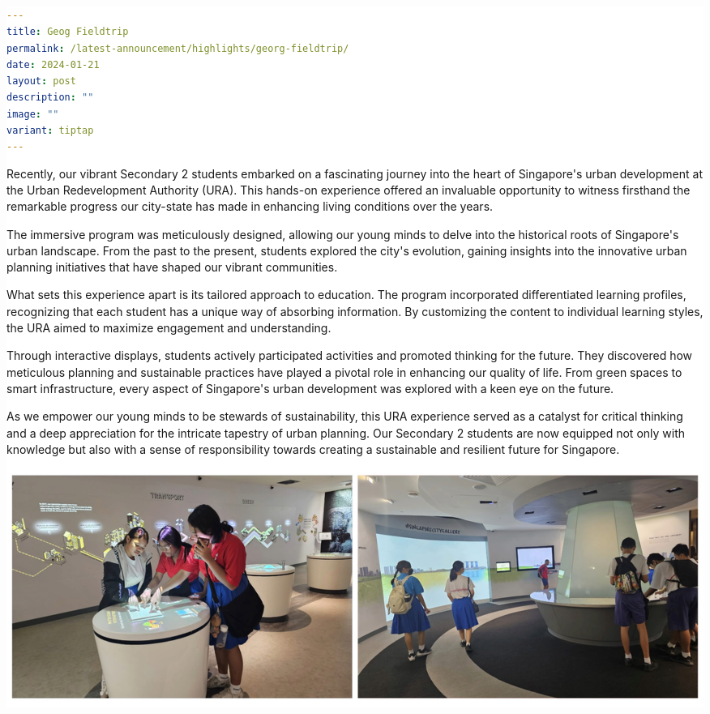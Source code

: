 ```yaml
---
title: Geog Fieldtrip
permalink: /latest-announcement/highlights/georg-fieldtrip/
date: 2024-01-21
layout: post
description: ""
image: ""
variant: tiptap
---
```

<p>Recently, our vibrant Secondary 2 students embarked on a fascinating journey
into the heart of Singapore's urban development at the Urban Redevelopment
Authority (URA). This hands-on experience offered an invaluable opportunity
to witness firsthand the remarkable progress our city-state has made in
enhancing living conditions over the years.</p>
<p>The immersive program was meticulously designed, allowing our young minds
to delve into the historical roots of Singapore's urban landscape. From
the past to the present, students explored the city's evolution, gaining
insights into the innovative urban planning initiatives that have shaped
our vibrant communities.</p>
<p>What sets this experience apart is its tailored approach to education.
The program incorporated differentiated learning profiles, recognizing
that each student has a unique way of absorbing information. By customizing
the content to individual learning styles, the URA aimed to maximize engagement
and understanding.</p>
<p>Through interactive displays, students actively participated activities
and promoted thinking for the future. They discovered how meticulous planning
and sustainable practices have played a pivotal role in enhancing our quality
of life. From green spaces to smart infrastructure, every aspect of Singapore's
urban development was explored with a keen eye on the future.</p>
<p>As we empower our young minds to be stewards of sustainability, this URA
experience served as a catalyst for critical thinking and a deep appreciation
for the intricate tapestry of urban planning. Our Secondary 2 students
are now equipped not only with knowledge but also with a sense of responsibility
towards creating a sustainable and resilient future for Singapore.</p>
<div class="isomer-image-wrapper">
<img style="width: 100%" height="auto" width="100%" alt="" src="/images/Highlights Post/GeorgFieldtripURA_1.jpeg">
</div>
<div class="isomer-image-wrapper">